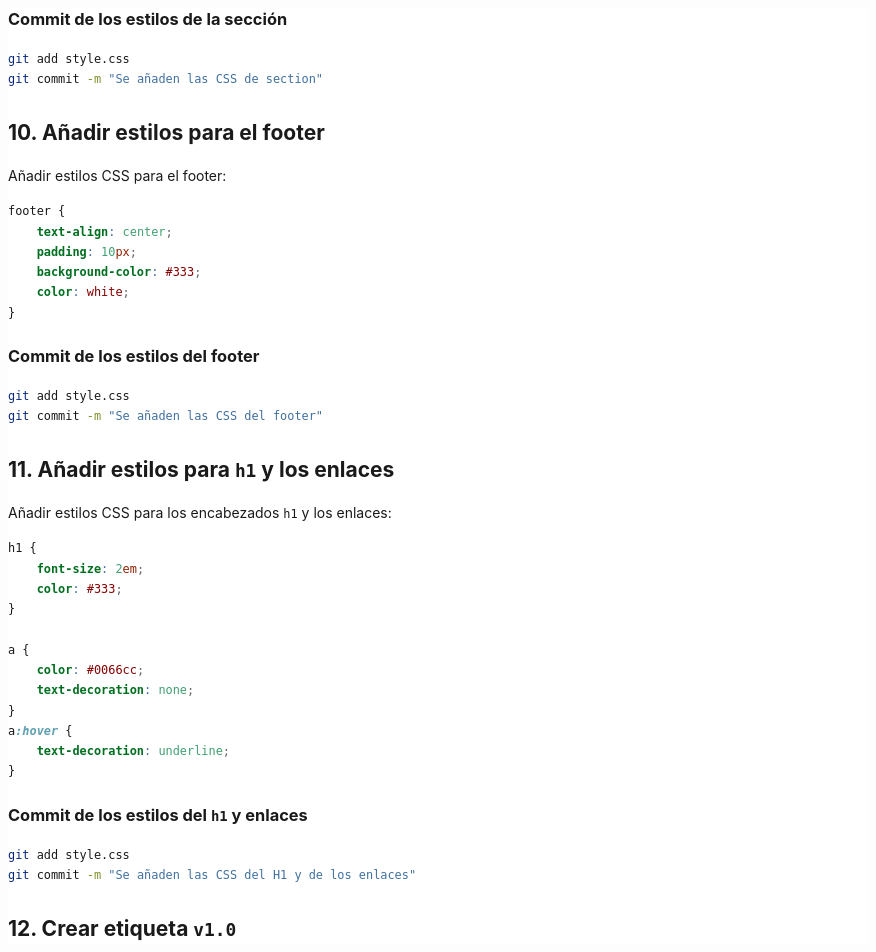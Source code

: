 ### Commit de los estilos de la sección
```bash
git add style.css
git commit -m "Se añaden las CSS de section"
```

## 10. Añadir estilos para el footer

Añadir estilos CSS para el footer:

```css
footer {
    text-align: center;
    padding: 10px;
    background-color: #333;
    color: white;
}
```

### Commit de los estilos del footer
```bash
git add style.css
git commit -m "Se añaden las CSS del footer"
```

## 11. Añadir estilos para `h1` y los enlaces

Añadir estilos CSS para los encabezados `h1` y los enlaces:

```css
h1 {
    font-size: 2em;
    color: #333;
}

a {
    color: #0066cc;
    text-decoration: none;
}
a:hover {
    text-decoration: underline;
}
```

### Commit de los estilos del `h1` y enlaces
```bash
git add style.css
git commit -m "Se añaden las CSS del H1 y de los enlaces"
```

## 12. Crear etiqueta `v1.0`

